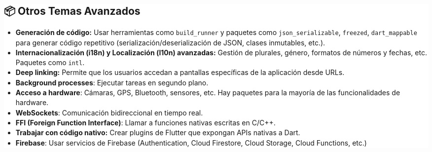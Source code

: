 ## 📦 **Otros Temas Avanzados**

*   **Generación de código:**  Usar herramientas como `build_runner` y paquetes como `json_serializable`, `freezed`, `dart_mappable` para generar código repetitivo (serialización/deserialización de JSON, clases inmutables, etc.).
*   **Internacionalización (i18n) y Localización (l10n) avanzadas:**  Gestión de plurales, género, formatos de números y fechas, etc.  Paquetes como `intl`.
*   **Deep linking:**  Permite que los usuarios accedan a pantallas específicas de la aplicación desde URLs.
*  **Background processes**: Ejecutar tareas en segundo plano.
* **Acceso a hardware**: Cámaras, GPS, Bluetooth, sensores, etc.  Hay paquetes para la mayoría de las funcionalidades de hardware.
* **WebSockets**: Comunicación bidireccional en tiempo real.
* **FFI (Foreign Function Interface)**: Llamar a funciones nativas escritas en C/C++.
*   **Trabajar con código nativo:**  Crear plugins de Flutter que expongan APIs nativas a Dart.
* **Firebase**: Usar servicios de Firebase (Authentication, Cloud Firestore, Cloud Storage, Cloud Functions, etc.)